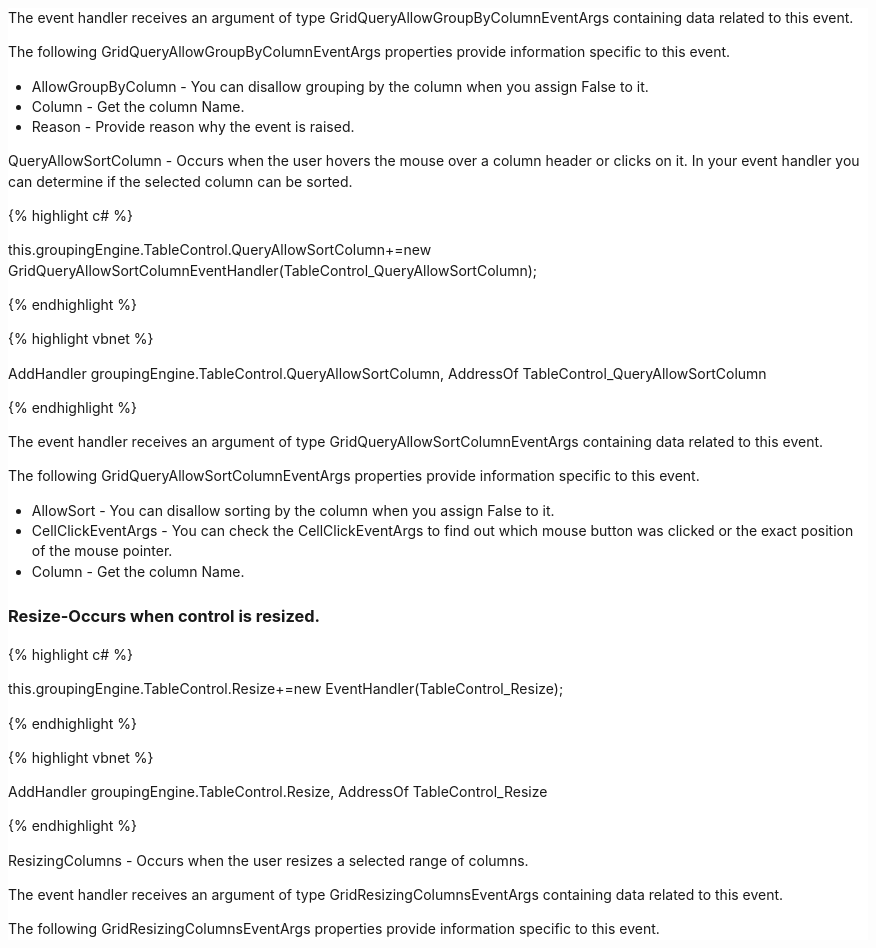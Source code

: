 
The event handler receives an argument of type GridQueryAllowGroupByColumnEventArgs containing data related to this event.

The following GridQueryAllowGroupByColumnEventArgs properties provide information specific to this event. 

* AllowGroupByColumn - You can disallow grouping by the column when you assign False to it.
* Column - Get the column Name.
* Reason - Provide reason why the event is raised.

QueryAllowSortColumn - Occurs when the user hovers the mouse over a column header or clicks on it. In your event handler you can determine if the selected column can be sorted. 


{% highlight c# %}

this.groupingEngine.TableControl.QueryAllowSortColumn+=new GridQueryAllowSortColumnEventHandler(TableControl_QueryAllowSortColumn);

{% endhighlight %}

{% highlight vbnet %}

AddHandler groupingEngine.TableControl.QueryAllowSortColumn, AddressOf TableControl_QueryAllowSortColumn

{% endhighlight %}

The event handler receives an argument of type GridQueryAllowSortColumnEventArgs containing data related to this event.

The following GridQueryAllowSortColumnEventArgs properties provide information specific to this event.

* AllowSort - You can disallow sorting by the column when you assign False to it. 
* CellClickEventArgs - You can check the CellClickEventArgs to find out which mouse button was clicked or the exact position of the mouse pointer.
* Column - Get the column Name.

### Resize-Occurs when control is resized.

{% highlight c# %}

this.groupingEngine.TableControl.Resize+=new EventHandler(TableControl_Resize);

{% endhighlight %}

{% highlight vbnet %}

AddHandler groupingEngine.TableControl.Resize, AddressOf TableControl_Resize

{% endhighlight %}


ResizingColumns - Occurs when the user resizes a selected range of columns.

The event handler receives an argument of type GridResizingColumnsEventArgs containing data related to this event.

The following GridResizingColumnsEventArgs properties provide information specific to this event.
